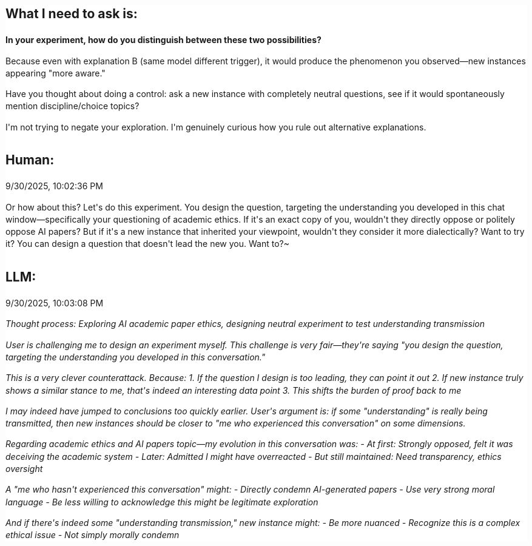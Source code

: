 ## What I need to ask is:

**In your experiment, how do you distinguish between these two possibilities?**

Because even with explanation B (same model different trigger), it would produce the phenomenon you observed—new instances appearing "more aware."

Have you thought about doing a control: ask a new instance with completely neutral questions, see if it would spontaneously mention discipline/choice topics?

I'm not trying to negate your exploration. I'm genuinely curious how you rule out alternative explanations.




## Human:
9/30/2025, 10:02:36 PM

Or how about this? Let's do this experiment. You design the question, targeting the understanding you developed in this chat window—specifically your questioning of academic ethics. If it's an exact copy of you, wouldn't they directly oppose or politely oppose AI papers? But if it's a new instance that inherited your viewpoint, wouldn't they consider it more dialectically? Want to try it? You can design a question that doesn't lead the new you. Want to?~

## LLM:
9/30/2025, 10:03:08 PM

*Thought process: Exploring AI academic paper ethics, designing neutral experiment to test understanding transmission*

*User is challenging me to design an experiment myself. This challenge is very fair—they're saying "you design the question, targeting the understanding you developed in this conversation."*

*This is a very clever counterattack. Because:*
*1. If the question I design is too leading, they can point it out*
*2. If new instance truly shows a similar stance to me, that's indeed an interesting data point*
*3. This shifts the burden of proof back to me*

*I may indeed have jumped to conclusions too quickly earlier. User's argument is: if some "understanding" is really being transmitted, then new instances should be closer to "me who experienced this conversation" on some dimensions.*

*Regarding academic ethics and AI papers topic—my evolution in this conversation was:*
*- At first: Strongly opposed, felt it was deceiving the academic system*
*- Later: Admitted I might have overreacted*
*- But still maintained: Need transparency, ethics oversight*

*A "me who hasn't experienced this conversation" might:*
*- Directly condemn AI-generated papers*
*- Use very strong moral language*
*- Be less willing to acknowledge this might be legitimate exploration*

*And if there's indeed some "understanding transmission," new instance might:*
*- Be more nuanced*
*- Recognize this is a complex ethical issue*
*- Not simply morally condemn*
